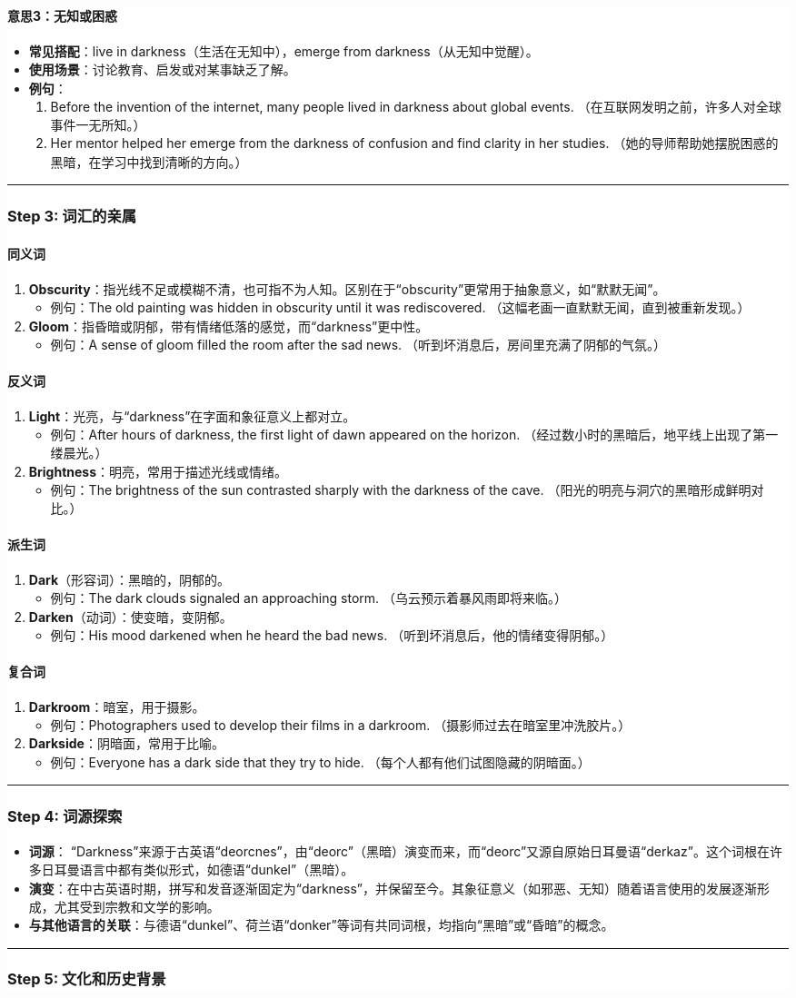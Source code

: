#### **意思3：无知或困惑**
- **常见搭配**：live in darkness（生活在无知中），emerge from darkness（从无知中觉醒）。
- **使用场景**：讨论教育、启发或对某事缺乏了解。
- **例句**：
  1. Before the invention of the internet, many people lived in darkness about global events. （在互联网发明之前，许多人对全球事件一无所知。）
  2. Her mentor helped her emerge from the darkness of confusion and find clarity in her studies. （她的导师帮助她摆脱困惑的黑暗，在学习中找到清晰的方向。）

---

### **Step 3: 词汇的亲属**

#### **同义词**
1. **Obscurity**：指光线不足或模糊不清，也可指不为人知。区别在于“obscurity”更常用于抽象意义，如“默默无闻”。
   - 例句：The old painting was hidden in obscurity until it was rediscovered. （这幅老画一直默默无闻，直到被重新发现。）
2. **Gloom**：指昏暗或阴郁，带有情绪低落的感觉，而“darkness”更中性。
   - 例句：A sense of gloom filled the room after the sad news. （听到坏消息后，房间里充满了阴郁的气氛。）

#### **反义词**
1. **Light**：光亮，与“darkness”在字面和象征意义上都对立。
   - 例句：After hours of darkness, the first light of dawn appeared on the horizon. （经过数小时的黑暗后，地平线上出现了第一缕晨光。）
2. **Brightness**：明亮，常用于描述光线或情绪。
   - 例句：The brightness of the sun contrasted sharply with the darkness of the cave. （阳光的明亮与洞穴的黑暗形成鲜明对比。）

#### **派生词**
1. **Dark**（形容词）：黑暗的，阴郁的。
   - 例句：The dark clouds signaled an approaching storm. （乌云预示着暴风雨即将来临。）
2. **Darken**（动词）：使变暗，变阴郁。
   - 例句：His mood darkened when he heard the bad news. （听到坏消息后，他的情绪变得阴郁。）

#### **复合词**
1. **Darkroom**：暗室，用于摄影。
   - 例句：Photographers used to develop their films in a darkroom. （摄影师过去在暗室里冲洗胶片。）
2. **Darkside**：阴暗面，常用于比喻。
   - 例句：Everyone has a dark side that they try to hide. （每个人都有他们试图隐藏的阴暗面。）

---

### **Step 4: 词源探索**

- **词源**： “Darkness”来源于古英语“deorcnes”，由“deorc”（黑暗）演变而来，而“deorc”又源自原始日耳曼语“derkaz”。这个词根在许多日耳曼语言中都有类似形式，如德语“dunkel”（黑暗）。
- **演变**：在中古英语时期，拼写和发音逐渐固定为“darkness”，并保留至今。其象征意义（如邪恶、无知）随着语言使用的发展逐渐形成，尤其受到宗教和文学的影响。
- **与其他语言的关联**：与德语“dunkel”、荷兰语“donker”等词有共同词根，均指向“黑暗”或“昏暗”的概念。

---

### **Step 5: 文化和历史背景**
